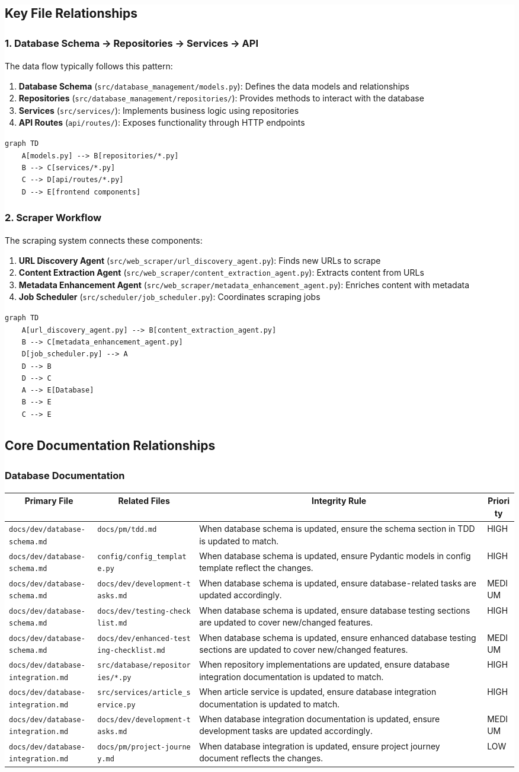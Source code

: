 ## Key File Relationships

### 1. Database Schema → Repositories → Services → API

The data flow typically follows this pattern:

1. **Database Schema** (`src/database_management/models.py`): Defines the data models and relationships
2. **Repositories** (`src/database_management/repositories/`): Provides methods to interact with the database
3. **Services** (`src/services/`): Implements business logic using repositories
4. **API Routes** (`api/routes/`): Exposes functionality through HTTP endpoints

```mermaid
graph TD
    A[models.py] --> B[repositories/*.py]
    B --> C[services/*.py]
    C --> D[api/routes/*.py]
    D --> E[frontend components]
```

### 2. Scraper Workflow

The scraping system connects these components:

1. **URL Discovery Agent** (`src/web_scraper/url_discovery_agent.py`): Finds new URLs to scrape
2. **Content Extraction Agent** (`src/web_scraper/content_extraction_agent.py`): Extracts content from URLs
3. **Metadata Enhancement Agent** (`src/web_scraper/metadata_enhancement_agent.py`): Enriches content with metadata
4. **Job Scheduler** (`src/scheduler/job_scheduler.py`): Coordinates scraping jobs

```mermaid
graph TD
    A[url_discovery_agent.py] --> B[content_extraction_agent.py]
    B --> C[metadata_enhancement_agent.py]
    D[job_scheduler.py] --> A
    D --> B
    D --> C
    A --> E[Database]
    B --> E
    C --> E
```

## Core Documentation Relationships

### Database Documentation

| Primary File                       | Related Files                            | Integrity Rule                                                                                                        | Priority |
| ---------------------------------- | ---------------------------------------- | --------------------------------------------------------------------------------------------------------------------- | -------- |
| `docs/dev/database-schema.md`      | `docs/pm/tdd.md`                         | When database schema is updated, ensure the schema section in TDD is updated to match.                                | HIGH     |
| `docs/dev/database-schema.md`      | `config/config_template.py`              | When database schema is updated, ensure Pydantic models in config template reflect the changes.                       | HIGH     |
| `docs/dev/database-schema.md`      | `docs/dev/development-tasks.md`          | When database schema is updated, ensure database-related tasks are updated accordingly.                               | MEDIUM   |
| `docs/dev/database-schema.md`      | `docs/dev/testing-checklist.md`          | When database schema is updated, ensure database testing sections are updated to cover new/changed features.          | HIGH     |
| `docs/dev/database-schema.md`      | `docs/dev/enhanced-testing-checklist.md` | When database schema is updated, ensure enhanced database testing sections are updated to cover new/changed features. | MEDIUM   |
| `docs/dev/database-integration.md` | `src/database/repositories/*.py`         | When repository implementations are updated, ensure database integration documentation is updated to match.           | HIGH     |
| `docs/dev/database-integration.md` | `src/services/article_service.py`        | When article service is updated, ensure database integration documentation is updated to match.                       | HIGH     |
| `docs/dev/database-integration.md` | `docs/dev/development-tasks.md`          | When database integration documentation is updated, ensure development tasks are updated accordingly.                 | MEDIUM   |
| `docs/dev/database-integration.md` | `docs/pm/project-journey.md`             | When database integration is updated, ensure project journey document reflects the changes.                           | LOW      |